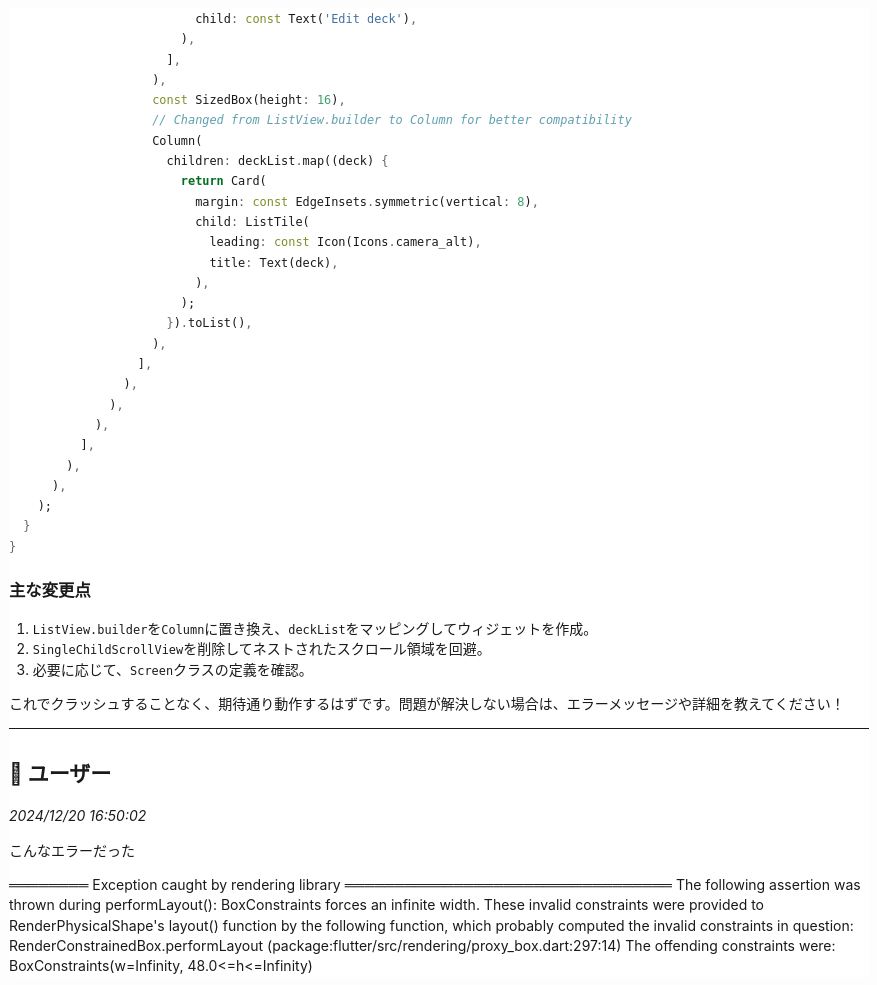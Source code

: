```dart
                          child: const Text('Edit deck'),
                        ),
                      ],
                    ),
                    const SizedBox(height: 16),
                    // Changed from ListView.builder to Column for better compatibility
                    Column(
                      children: deckList.map((deck) {
                        return Card(
                          margin: const EdgeInsets.symmetric(vertical: 8),
                          child: ListTile(
                            leading: const Icon(Icons.camera_alt),
                            title: Text(deck),
                          ),
                        );
                      }).toList(),
                    ),
                  ],
                ),
              ),
            ),
          ],
        ),
      ),
    );
  }
}
```

### 主な変更点
1. `ListView.builder`を`Column`に置き換え、`deckList`をマッピングしてウィジェットを作成。
2. `SingleChildScrollView`を削除してネストされたスクロール領域を回避。
3. 必要に応じて、`Screen`クラスの定義を確認。

これでクラッシュすることなく、期待通り動作するはずです。問題が解決しない場合は、エラーメッセージや詳細を教えてください！

---

## 👤 ユーザー
*2024/12/20 16:50:02*

こんなエラーだった



════════ Exception caught by rendering library ═════════════════════════════════
The following assertion was thrown during performLayout():
BoxConstraints forces an infinite width.
These invalid constraints were provided to RenderPhysicalShape's layout() function by the following function, which probably computed the invalid constraints in question:
  RenderConstrainedBox.performLayout (package:flutter/src/rendering/proxy\_box.dart:297:14)
The offending constraints were: BoxConstraints(w=Infinity, 48.0&lt;=h&lt;=Infinity)

